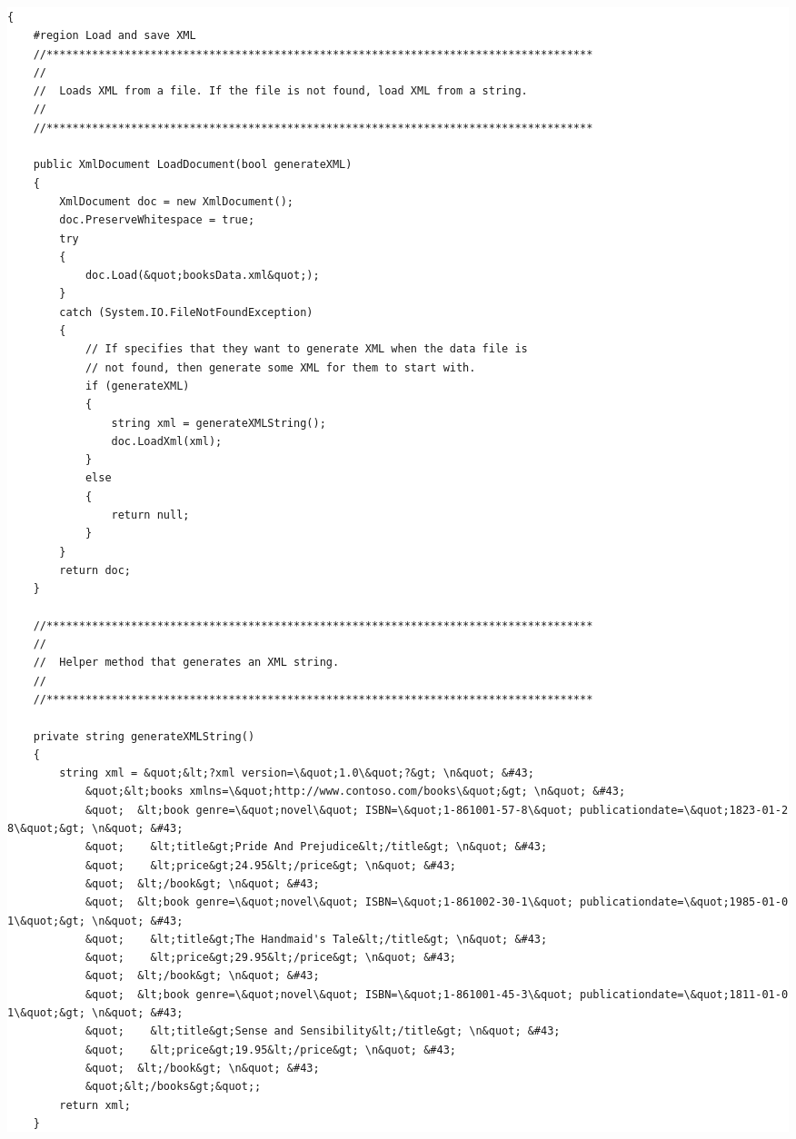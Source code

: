     {
        #region Load and save XML
        //************************************************************************************
        //
        //  Loads XML from a file. If the file is not found, load XML from a string.
        //
        //************************************************************************************
 
        public XmlDocument LoadDocument(bool generateXML)
        {
            XmlDocument doc = new XmlDocument();
            doc.PreserveWhitespace = true;
            try
            {
                doc.Load(&quot;booksData.xml&quot;);
            }
            catch (System.IO.FileNotFoundException)
            {
                // If specifies that they want to generate XML when the data file is
                // not found, then generate some XML for them to start with.
                if (generateXML)
                {
                    string xml = generateXMLString();
                    doc.LoadXml(xml);
                }
                else
                {
                    return null;
                }               
            }
            return doc;
        }

        //************************************************************************************
        //
        //  Helper method that generates an XML string.
        //
        //************************************************************************************
 
        private string generateXMLString()
        {
            string xml = &quot;&lt;?xml version=\&quot;1.0\&quot;?&gt; \n&quot; &#43;
                &quot;&lt;books xmlns=\&quot;http://www.contoso.com/books\&quot;&gt; \n&quot; &#43;
                &quot;  &lt;book genre=\&quot;novel\&quot; ISBN=\&quot;1-861001-57-8\&quot; publicationdate=\&quot;1823-01-28\&quot;&gt; \n&quot; &#43;
                &quot;    &lt;title&gt;Pride And Prejudice&lt;/title&gt; \n&quot; &#43;
                &quot;    &lt;price&gt;24.95&lt;/price&gt; \n&quot; &#43;
                &quot;  &lt;/book&gt; \n&quot; &#43;
                &quot;  &lt;book genre=\&quot;novel\&quot; ISBN=\&quot;1-861002-30-1\&quot; publicationdate=\&quot;1985-01-01\&quot;&gt; \n&quot; &#43;
                &quot;    &lt;title&gt;The Handmaid's Tale&lt;/title&gt; \n&quot; &#43;
                &quot;    &lt;price&gt;29.95&lt;/price&gt; \n&quot; &#43;
                &quot;  &lt;/book&gt; \n&quot; &#43;
                &quot;  &lt;book genre=\&quot;novel\&quot; ISBN=\&quot;1-861001-45-3\&quot; publicationdate=\&quot;1811-01-01\&quot;&gt; \n&quot; &#43;
                &quot;    &lt;title&gt;Sense and Sensibility&lt;/title&gt; \n&quot; &#43;
                &quot;    &lt;price&gt;19.95&lt;/price&gt; \n&quot; &#43;
                &quot;  &lt;/book&gt; \n&quot; &#43;
                &quot;&lt;/books&gt;&quot;;
            return xml;
        }
